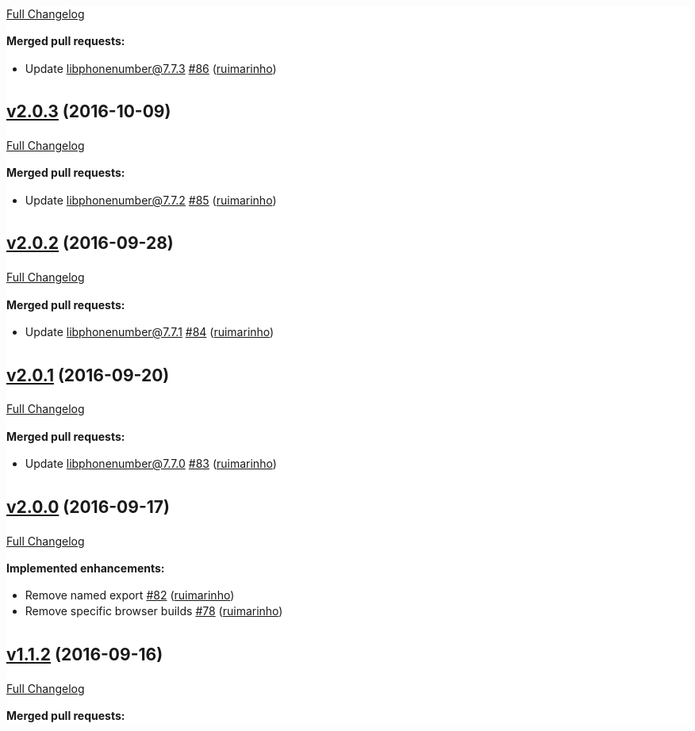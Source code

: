 [Full Changelog](https://github.com/ruimarinho/google-libphonenumber/compare/v2.0.3...v2.0.4)

**Merged pull requests:**

- Update libphonenumber@7.7.3 [\#86](https://github.com/ruimarinho/google-libphonenumber/pull/86) ([ruimarinho](https://github.com/ruimarinho))

## [v2.0.3](https://github.com/ruimarinho/google-libphonenumber/tree/v2.0.3) (2016-10-09)

[Full Changelog](https://github.com/ruimarinho/google-libphonenumber/compare/v2.0.2...v2.0.3)

**Merged pull requests:**

- Update libphonenumber@7.7.2 [\#85](https://github.com/ruimarinho/google-libphonenumber/pull/85) ([ruimarinho](https://github.com/ruimarinho))

## [v2.0.2](https://github.com/ruimarinho/google-libphonenumber/tree/v2.0.2) (2016-09-28)

[Full Changelog](https://github.com/ruimarinho/google-libphonenumber/compare/v2.0.1...v2.0.2)

**Merged pull requests:**

- Update libphonenumber@7.7.1 [\#84](https://github.com/ruimarinho/google-libphonenumber/pull/84) ([ruimarinho](https://github.com/ruimarinho))

## [v2.0.1](https://github.com/ruimarinho/google-libphonenumber/tree/v2.0.1) (2016-09-20)

[Full Changelog](https://github.com/ruimarinho/google-libphonenumber/compare/v2.0.0...v2.0.1)

**Merged pull requests:**

- Update libphonenumber@7.7.0 [\#83](https://github.com/ruimarinho/google-libphonenumber/pull/83) ([ruimarinho](https://github.com/ruimarinho))

## [v2.0.0](https://github.com/ruimarinho/google-libphonenumber/tree/v2.0.0) (2016-09-17)

[Full Changelog](https://github.com/ruimarinho/google-libphonenumber/compare/v1.1.2...v2.0.0)

**Implemented enhancements:**

- Remove named export [\#82](https://github.com/ruimarinho/google-libphonenumber/pull/82) ([ruimarinho](https://github.com/ruimarinho))
- Remove specific browser builds [\#78](https://github.com/ruimarinho/google-libphonenumber/pull/78) ([ruimarinho](https://github.com/ruimarinho))

## [v1.1.2](https://github.com/ruimarinho/google-libphonenumber/tree/v1.1.2) (2016-09-16)

[Full Changelog](https://github.com/ruimarinho/google-libphonenumber/compare/v1.1.1...v1.1.2)

**Merged pull requests:**
